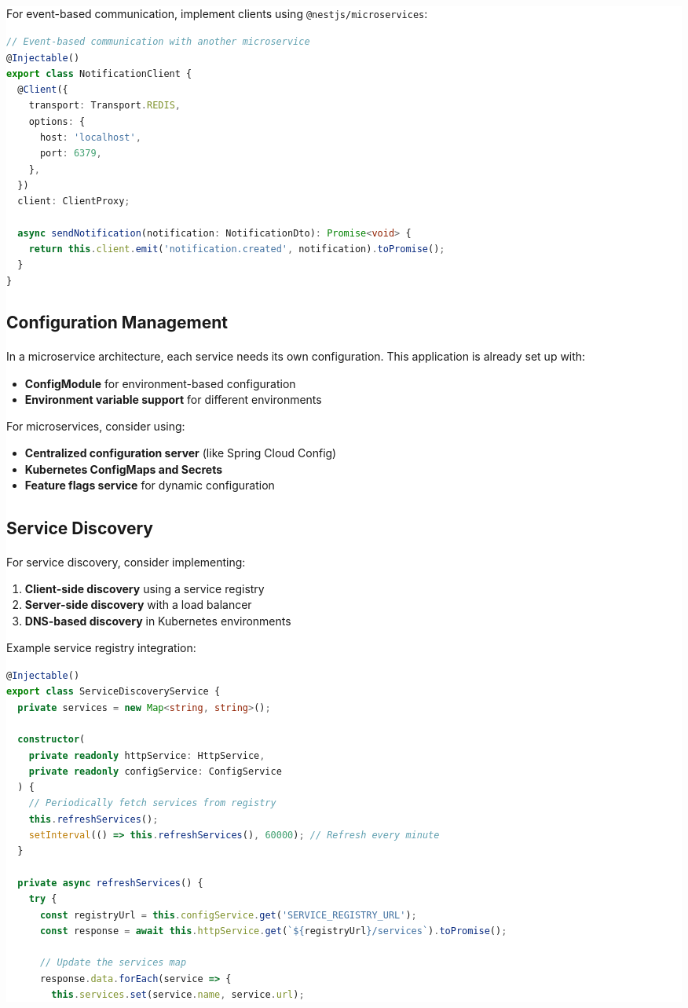 For event-based communication, implement clients using `@nestjs/microservices`:

```typescript
// Event-based communication with another microservice
@Injectable()
export class NotificationClient {
  @Client({
    transport: Transport.REDIS,
    options: {
      host: 'localhost',
      port: 6379,
    },
  })
  client: ClientProxy;

  async sendNotification(notification: NotificationDto): Promise<void> {
    return this.client.emit('notification.created', notification).toPromise();
  }
}
```

## Configuration Management

In a microservice architecture, each service needs its own configuration. This application is already set up with:

- **ConfigModule** for environment-based configuration
- **Environment variable support** for different environments

For microservices, consider using:

- **Centralized configuration server** (like Spring Cloud Config)
- **Kubernetes ConfigMaps and Secrets**
- **Feature flags service** for dynamic configuration

## Service Discovery

For service discovery, consider implementing:

1. **Client-side discovery** using a service registry
2. **Server-side discovery** with a load balancer
3. **DNS-based discovery** in Kubernetes environments

Example service registry integration:

```typescript
@Injectable()
export class ServiceDiscoveryService {
  private services = new Map<string, string>();

  constructor(
    private readonly httpService: HttpService,
    private readonly configService: ConfigService
  ) {
    // Periodically fetch services from registry
    this.refreshServices();
    setInterval(() => this.refreshServices(), 60000); // Refresh every minute
  }

  private async refreshServices() {
    try {
      const registryUrl = this.configService.get('SERVICE_REGISTRY_URL');
      const response = await this.httpService.get(`${registryUrl}/services`).toPromise();
      
      // Update the services map
      response.data.forEach(service => {
        this.services.set(service.name, service.url);
```